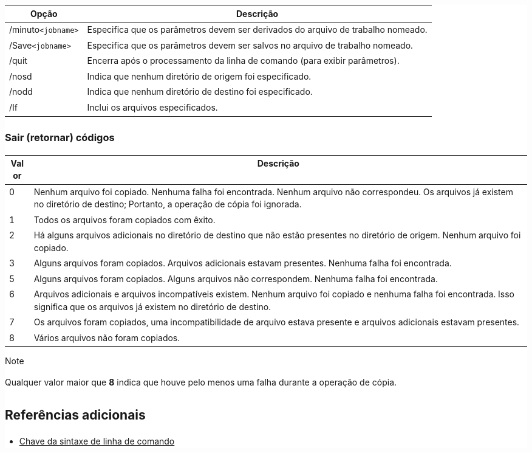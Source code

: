 | Opção | Descrição |
|--|--|
| /minuto`<jobname>` | Especifica que os parâmetros devem ser derivados do arquivo de trabalho nomeado. |
| /Save`<jobname>` | Especifica que os parâmetros devem ser salvos no arquivo de trabalho nomeado. |
| /quit | Encerra após o processamento da linha de comando (para exibir parâmetros). |
| /nosd | Indica que nenhum diretório de origem foi especificado. |
| /nodd | Indica que nenhum diretório de destino foi especificado. |
| /If | Inclui os arquivos especificados. |

### <a name="exit-return-codes"></a>Sair (retornar) códigos

| Valor | Descrição |
|--|--|
| 0 | Nenhum arquivo foi copiado. Nenhuma falha foi encontrada. Nenhum arquivo não correspondeu. Os arquivos já existem no diretório de destino; Portanto, a operação de cópia foi ignorada. |
| 1 | Todos os arquivos foram copiados com êxito. |
| 2 | Há alguns arquivos adicionais no diretório de destino que não estão presentes no diretório de origem. Nenhum arquivo foi copiado. |
| 3 | Alguns arquivos foram copiados. Arquivos adicionais estavam presentes. Nenhuma falha foi encontrada. |
| 5 | Alguns arquivos foram copiados. Alguns arquivos não correspondem. Nenhuma falha foi encontrada. |
| 6 | Arquivos adicionais e arquivos incompatíveis existem. Nenhum arquivo foi copiado e nenhuma falha foi encontrada. Isso significa que os arquivos já existem no diretório de destino. |
| 7 | Os arquivos foram copiados, uma incompatibilidade de arquivo estava presente e arquivos adicionais estavam presentes. |
| 8 | Vários arquivos não foram copiados. |

> [!NOTE]
> Qualquer valor maior que **8** indica que houve pelo menos uma falha durante a operação de cópia.

## <a name="additional-references"></a>Referências adicionais

- [Chave da sintaxe de linha de comando](command-line-syntax-key.md)
